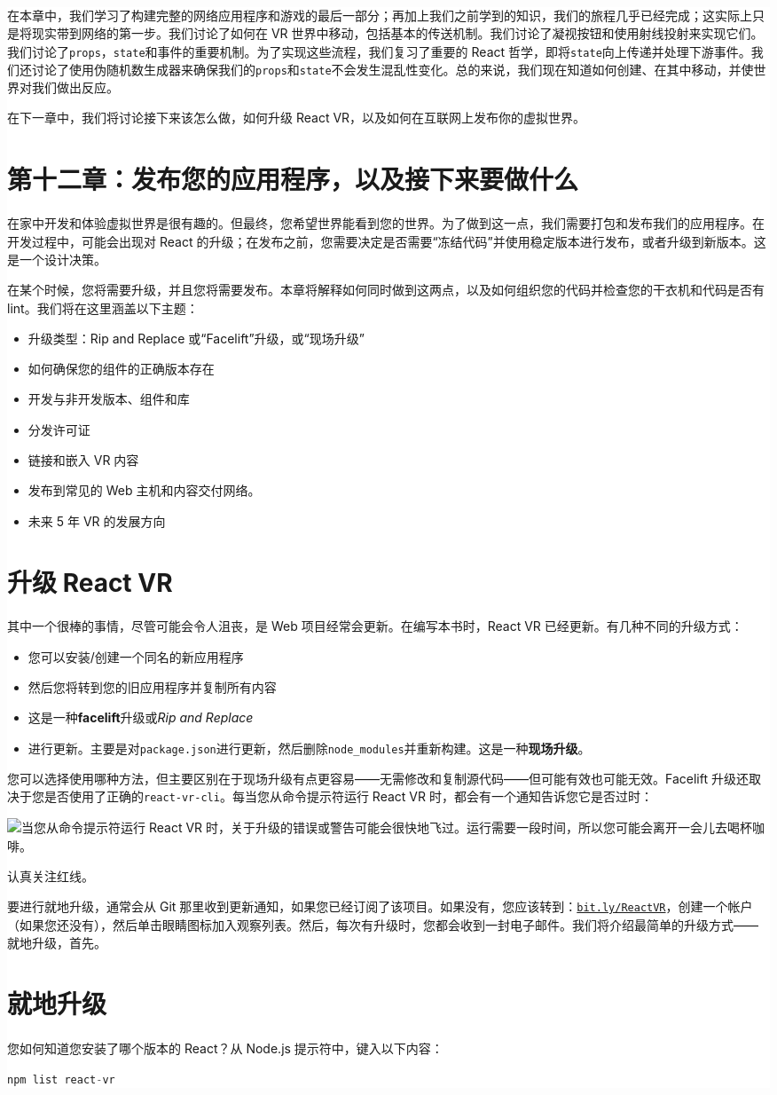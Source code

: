 在本章中，我们学习了构建完整的网络应用程序和游戏的最后一部分；再加上我们之前学到的知识，我们的旅程几乎已经完成；这实际上只是将现实带到网络的第一步。我们讨论了如何在 VR 世界中移动，包括基本的传送机制。我们讨论了凝视按钮和使用射线投射来实现它们。我们讨论了`props`，`state`和事件的重要机制。为了实现这些流程，我们复习了重要的 React 哲学，即将`state`向上传递并处理下游事件。我们还讨论了使用伪随机数生成器来确保我们的`props`和`state`不会发生混乱性变化。总的来说，我们现在知道如何创建、在其中移动，并使世界对我们做出反应。

在下一章中，我们将讨论接下来该怎么做，如何升级 React VR，以及如何在互联网上发布你的虚拟世界。


# 第十二章：发布您的应用程序，以及接下来要做什么

在家中开发和体验虚拟世界是很有趣的。但最终，您希望世界能看到您的世界。为了做到这一点，我们需要打包和发布我们的应用程序。在开发过程中，可能会出现对 React 的升级；在发布之前，您需要决定是否需要“冻结代码”并使用稳定版本进行发布，或者升级到新版本。这是一个设计决策。

在某个时候，您将需要升级，并且您将需要发布。本章将解释如何同时做到这两点，以及如何组织您的代码并检查您的干衣机和代码是否有 lint。我们将在这里涵盖以下主题：

+   升级类型：Rip and Replace 或“Facelift”升级，或“现场升级”

+   如何确保您的组件的正确版本存在

+   开发与非开发版本、组件和库

+   分发许可证

+   链接和嵌入 VR 内容

+   发布到常见的 Web 主机和内容交付网络。

+   未来 5 年 VR 的发展方向

# 升级 React VR

其中一个很棒的事情，尽管可能会令人沮丧，是 Web 项目经常会更新。在编写本书时，React VR 已经更新。有几种不同的升级方式：

+   您可以安装/创建一个同名的新应用程序

+   然后您将转到您的旧应用程序并复制所有内容

+   这是一种**facelift**升级或*Rip and Replace*

+   进行更新。主要是对`package.json`进行更新，然后删除`node_modules`并重新构建。这是一种**现场升级**。

您可以选择使用哪种方法，但主要区别在于现场升级有点更容易——无需修改和复制源代码——但可能有效也可能无效。Facelift 升级还取决于您是否使用了正确的`react-vr-cli`。每当您从命令提示符运行 React VR 时，都会有一个通知告诉您它是否过时：

![](https://github.com/OpenDocCN/freelearn-react-zh/raw/master/docs/gtst-react-vr/img/b5176f24-10f5-41f5-8449-3d2cec0094bf.png)当您从命令提示符运行 React VR 时，关于升级的错误或警告可能会很快地飞过。运行需要一段时间，所以您可能会离开一会儿去喝杯咖啡。

认真关注红线。

要进行就地升级，通常会从 Git 那里收到更新通知，如果您已经订阅了该项目。如果没有，您应该转到：[`bit.ly/ReactVR`](http://bit.ly/ReactVR)，创建一个帐户（如果您还没有），然后单击眼睛图标加入观察列表。然后，每次有升级时，您都会收到一封电子邮件。我们将介绍最简单的升级方式——就地升级，首先。

# 就地升级

您如何知道您安装了哪个版本的 React？从 Node.js 提示符中，键入以下内容：

```jsx
npm list react-vr
```
